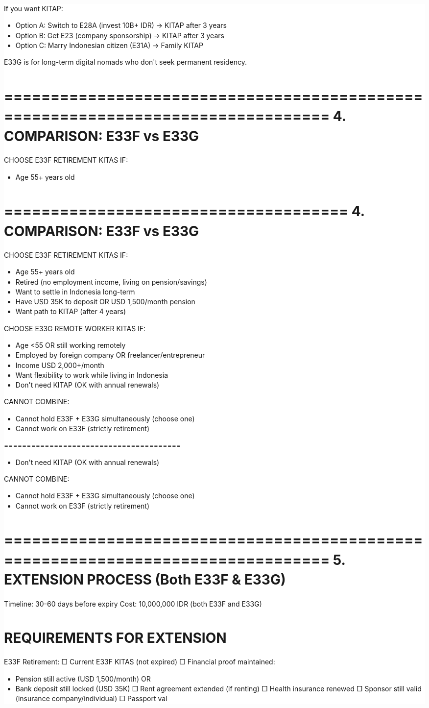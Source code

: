 If you want KITAP:
- Option A: Switch to E28A (invest 10B+ IDR) → KITAP after 3 years
- Option B: Get E23 (company sponsorship) → KITAP after 3 years
- Option C: Marry Indonesian citizen (E31A) → Family KITAP

E33G is for long-term digital nomads who don't seek permanent residency.

================================================================================
4. COMPARISON: E33F vs E33G
================================================================================

CHOOSE E33F RETIREMENT KITAS IF:
- Age 55+ years old

=====================================
4. COMPARISON: E33F vs E33G
================================================================================

CHOOSE E33F RETIREMENT KITAS IF:
- Age 55+ years old
- Retired (no employment income, living on pension/savings)
- Want to settle in Indonesia long-term
- Have USD 35K to deposit OR USD 1,500/month pension
- Want path to KITAP (after 4 years)

CHOOSE E33G REMOTE WORKER KITAS IF:
- Age <55 OR still working remotely
- Employed by foreign company OR freelancer/entrepreneur
- Income USD 2,000+/month
- Want flexibility to work while living in Indonesia
- Don't need KITAP (OK with annual renewals)

CANNOT COMBINE:
- Cannot hold E33F + E33G simultaneously (choose one)
- Cannot work on E33F (strictly retirement)

=======================================

- Don't need KITAP (OK with annual renewals)

CANNOT COMBINE:
- Cannot hold E33F + E33G simultaneously (choose one)
- Cannot work on E33F (strictly retirement)

================================================================================
5. EXTENSION PROCESS (Both E33F & E33G)
================================================================================

Timeline: 30-60 days before expiry
Cost: 10,000,000 IDR (both E33F and E33G)

REQUIREMENTS FOR EXTENSION
============================

E33F Retirement:
□ Current E33F KITAS (not expired)
□ Financial proof maintained:
  - Pension still active (USD 1,500/month) OR
  - Bank deposit still locked (USD 35K)
□ Rent agreement extended (if renting)
□ Health insurance renewed
□ Sponsor still valid (insurance company/individual)
□ Passport val
